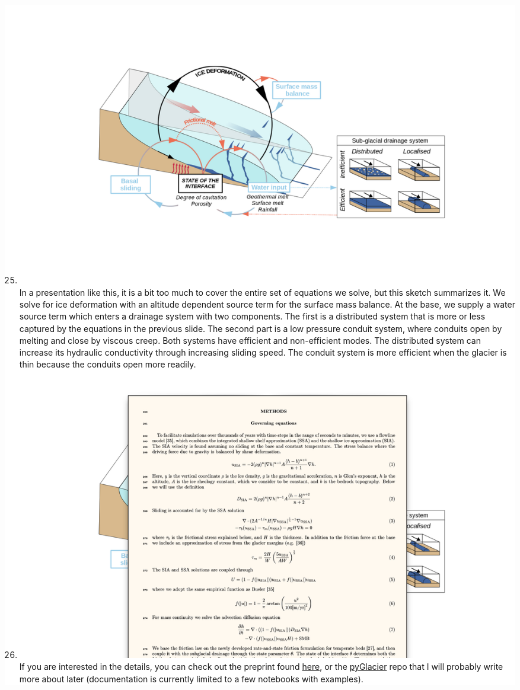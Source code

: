 25. ![Slide](/img/2021-06-11-my-earthflows-talk/EarthFlows2021_img.026.jpeg)
In a presentation like this, it is a bit too much to cover the entire set of equations we solve, but this sketch summarizes it. We solve for ice deformation with an altitude dependent source term for the surface mass balance. At the base,  we supply a water source term which enters a drainage system with two components. The first is a distributed system that is more or less captured by the equations in the previous slide. The second part is a low pressure conduit system, where conduits open by melting and close by viscous creep. Both systems have efficient and non-efficient modes. The distributed system can increase its hydraulic conductivity through increasing sliding speed. The conduit system is more efficient when the glacier is thin because the conduits open more readily.

26. ![Slide](/img/2021-06-11-my-earthflows-talk/EarthFlows2021_img.027.jpeg)
If you are interested in the details, you can check out the preprint found [here](https://doi.org/10.31223/X5JG87), or the [pyGlacier](https://github.com/kjetilthogersen/pyglacier) repo that I will probably write more about later (documentation is currently limited to a few notebooks with examples).